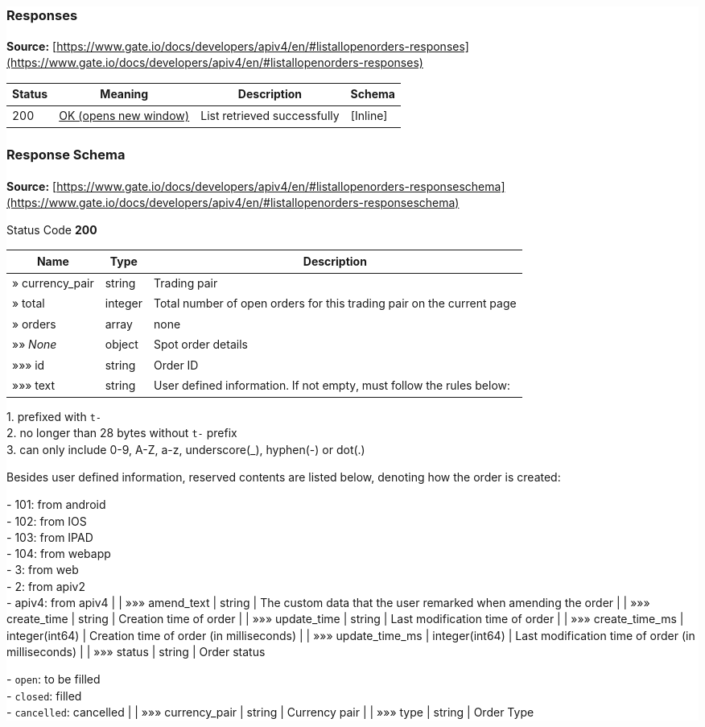 ### Responses

**Source:**
[https://www.gate.io/docs/developers/apiv4/en/#listallopenorders-responses](https://www.gate.io/docs/developers/apiv4/en/#listallopenorders-responses)

| Status | Meaning                                                                    | Description                 | Schema     |
| ------ | -------------------------------------------------------------------------- | --------------------------- | ---------- |
| 200    | [OK (opens new window)](https://tools.ietf.org/html/rfc7231#section-6.3.1) | List retrieved successfully | \[Inline\] |

### Response Schema

**Source:**
[https://www.gate.io/docs/developers/apiv4/en/#listallopenorders-responseschema](https://www.gate.io/docs/developers/apiv4/en/#listallopenorders-responseschema)

Status Code **200**

| Name            | Type    | Description                                                           |
| --------------- | ------- | --------------------------------------------------------------------- |
| » currency_pair | string  | Trading pair                                                          |
| » total         | integer | Total number of open orders for this trading pair on the current page |
| » orders        | array   | none                                                                  |
| »» _None_       | object  | Spot order details                                                    |
| »»» id          | string  | Order ID                                                              |
| »»» text        | string  | User defined information. If not empty, must follow the rules below:  |

1\. prefixed with `t-`  
2\. no longer than 28 bytes without `t-` prefix  
3\. can only include 0-9, A-Z, a-z, underscore(\_), hyphen(-) or dot(.)

Besides user defined information, reserved contents are listed below, denoting
how the order is created:

\- 101: from android  
\- 102: from IOS  
\- 103: from IPAD  
\- 104: from webapp  
\- 3: from web  
\- 2: from apiv2  
\- apiv4: from apiv4 | | »»» amend_text | string | The custom data that the user
remarked when amending the order | | »»» create_time | string | Creation time of
order | | »»» update_time | string | Last modification time of order | | »»»
create_time_ms | integer(int64) | Creation time of order (in milliseconds) | |
»»» update_time_ms | integer(int64) | Last modification time of order (in
milliseconds) | | »»» status | string | Order status

\- `open`: to be filled  
\- `closed`: filled  
\- `cancelled`: cancelled | | »»» currency_pair | string | Currency pair | | »»»
type | string | Order Type
